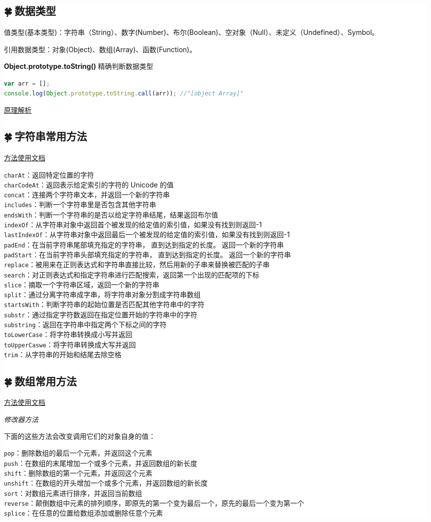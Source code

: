 ## :four_leaf_clover: 数据类型

值类型(基本类型)：字符串（String）、数字(Number)、布尔(Boolean)、空对象（Null）、未定义（Undefined）、Symbol。

引用数据类型：对象(Object)、数组(Array)、函数(Function)。

**Object.prototype.toString()** 精确判断数据类型

```js
var arr = [];
console.log(Object.prototype.toString.call(arr)); //"[object Array]"
```

[原理解析](https://www.jb51.net/article/79941.htm)

## :four_leaf_clover: 字符串常用方法

[方法使用文档](https://developer.mozilla.org/zh-CN/docs/Web/JavaScript/Reference/Global_Objects/String)

`charAt`：返回特定位置的字符  
`charCodeAt`：返回表示给定索引的字符的 Unicode 的值  
`concat`：连接两个字符串文本，并返回一个新的字符串  
`includes`：判断一个字符串里是否包含其他字符串  
`endsWith`：判断一个字符串的是否以给定字符串结尾，结果返回布尔值  
`indexOf`：从字符串对象中返回首个被发现的给定值的索引值，如果没有找到则返回-1  
`lastIndexOf`：从字符串对象中返回最后一个被发现的给定值的索引值，如果没有找到则返回-1  
`padEnd`：在当前字符串尾部填充指定的字符串， 直到达到指定的长度。 返回一个新的字符串  
`padStart`：在当前字符串头部填充指定的字符串， 直到达到指定的长度。 返回一个新的字符串  
`replace`：被用来在正则表达式和字符串直接比较，然后用新的子串来替换被匹配的子串  
`search`：对正则表达式和指定字符串进行匹配搜索，返回第一个出现的匹配项的下标  
`slice`：摘取一个字符串区域，返回一个新的字符串  
`split`：通过分离字符串成字串，将字符串对象分割成字符串数组  
`startsWith`：判断字符串的起始位置是否匹配其他字符串中的字符  
`substr`：通过指定字符数返回在指定位置开始的字符串中的字符  
`substring`：返回在字符串中指定两个下标之间的字符  
`toLowerCase`：将字符串转换成小写并返回  
`toUpperCaswe`：将字符串转换成大写并返回  
`trim`：从字符串的开始和结尾去除空格

## :four_leaf_clover: 数组常用方法

[方法使用文档](https://developer.mozilla.org/zh-CN/docs/Web/JavaScript/Reference/Global_Objects/Array)

_修改器方法_

下面的这些方法会改变调用它们的对象自身的值：

`pop`：删除数组的最后一个元素，并返回这个元素  
`push`：在数组的末尾增加一个或多个元素，并返回数组的新长度  
`shift`：删除数组的第一个元素，并返回这个元素  
`unshift`：在数组的开头增加一个或多个元素，并返回数组的新长度  
`sort`：对数组元素进行排序，并返回当前数组  
`reverse`：颠倒数组中元素的排列顺序，即原先的第一个变为最后一个，原先的最后一个变为第一个  
`splice`：在任意的位置给数组添加或删除任意个元素
